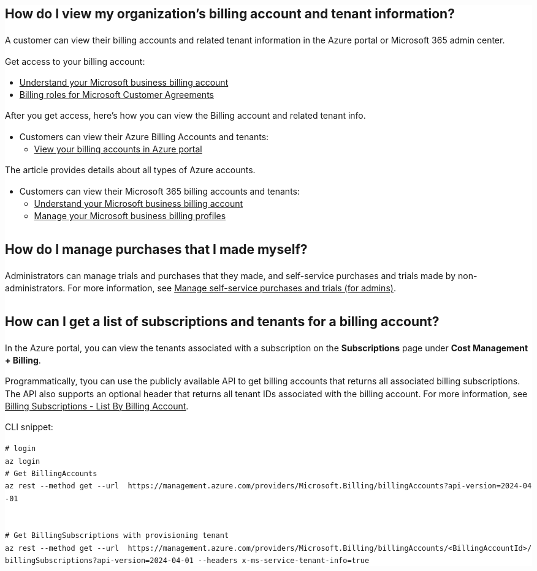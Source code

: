 ## How do I view my organization’s billing account and tenant information?

A customer can view their billing accounts and related tenant information in the Azure portal or Microsoft 365 admin center.

Get access to your billing account:

- [Understand your Microsoft business billing account](/microsoft-365/commerce/manage-billing-accounts#assign-billing-account-roles)
- [Billing roles for Microsoft Customer Agreements](understand-mca-roles.md)

After you get access, here’s how you can view the Billing account and related tenant info.

- Customers can view their Azure Billing Accounts and tenants:
  - [View your billing accounts in Azure portal](view-all-accounts.md)

The article provides details about all types of Azure accounts.

- Customers can view their Microsoft 365 billing accounts and tenants:
  - [Understand your Microsoft business billing account](/microsoft-365/commerce/manage-billing-accounts)
  - [Manage your Microsoft business billing profiles](/microsoft-365/commerce/billing-and-payments/manage-billing-profiles)

## How do I manage purchases that I made myself?

Administrators can manage trials and purchases that they made, and self-service purchases and trials made by non-administrators. For more information, see [Manage self-service purchases and trials (for admins)](/microsoft-365/commerce/subscriptions/manage-self-service-purchases-admins).

## How can I get a list of subscriptions and tenants for a billing account?

In the Azure portal, you can view the tenants associated with a subscription on the **Subscriptions** page under **Cost Management + Billing**.

Programmatically, tyou can use the publicly available API to get billing accounts that returns all associated billing subscriptions. The API also supports an optional header that returns all tenant IDs associated with the billing account. For more information, see [Billing Subscriptions - List By Billing Account](/rest/api/billing/billing-subscriptions/list-by-billing-account).

CLI snippet:

```azurecli
# login 
az login 
# Get BillingAccounts 
az rest --method get --url 	https://management.azure.com/providers/Microsoft.Billing/billingAccounts?api-version=2024-04-01
 
 
# Get BillingSubscriptions with provisioning tenant 
az rest --method get --url 	https://management.azure.com/providers/Microsoft.Billing/billingAccounts/<BillingAccountId>/billingSubscriptions?api-version=2024-04-01 --headers x-ms-service-tenant-info=true 
```
